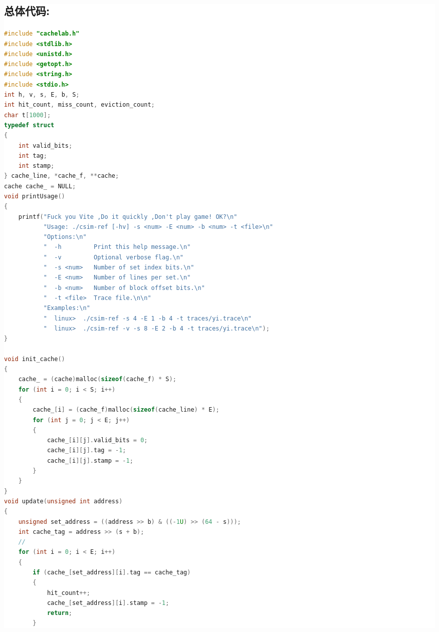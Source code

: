 

## 总体代码:

```c
#include "cachelab.h"
#include <stdlib.h>
#include <unistd.h>
#include <getopt.h>
#include <string.h>
#include <stdio.h>
int h, v, s, E, b, S;
int hit_count, miss_count, eviction_count;
char t[1000];
typedef struct
{
    int valid_bits;
    int tag;
    int stamp;
} cache_line, *cache_f, **cache;
cache cache_ = NULL;
void printUsage()
{
    printf("Fuck you Vite ,Do it quickly ,Don't play game! OK?\n"
           "Usage: ./csim-ref [-hv] -s <num> -E <num> -b <num> -t <file>\n"
           "Options:\n"
           "  -h         Print this help message.\n"
           "  -v         Optional verbose flag.\n"
           "  -s <num>   Number of set index bits.\n"
           "  -E <num>   Number of lines per set.\n"
           "  -b <num>   Number of block offset bits.\n"
           "  -t <file>  Trace file.\n\n"
           "Examples:\n"
           "  linux>  ./csim-ref -s 4 -E 1 -b 4 -t traces/yi.trace\n"
           "  linux>  ./csim-ref -v -s 8 -E 2 -b 4 -t traces/yi.trace\n");
}

void init_cache()
{
    cache_ = (cache)malloc(sizeof(cache_f) * S);
    for (int i = 0; i < S; i++)
    {
        cache_[i] = (cache_f)malloc(sizeof(cache_line) * E);
        for (int j = 0; j < E; j++)
        {
            cache_[i][j].valid_bits = 0;
            cache_[i][j].tag = -1;
            cache_[i][j].stamp = -1;
        }
    }
}
void update(unsigned int address)
{
    unsigned set_address = ((address >> b) & ((-1U) >> (64 - s)));
    int cache_tag = address >> (s + b);
    //
    for (int i = 0; i < E; i++)
    {
        if (cache_[set_address][i].tag == cache_tag)
        {
            hit_count++;
            cache_[set_address][i].stamp = -1;
            return;
        }
```